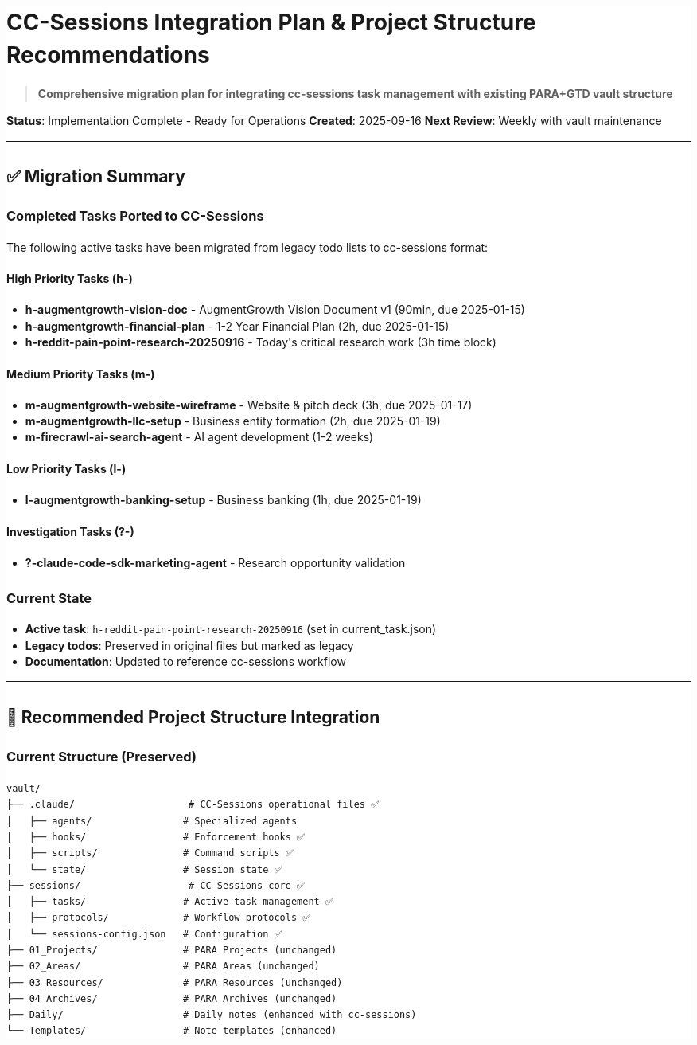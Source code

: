 # CC-Sessions Integration Plan & Project Structure Recommendations

> **Comprehensive migration plan for integrating cc-sessions task management with existing PARA+GTD vault structure**

**Status**: Implementation Complete - Ready for Operations
**Created**: 2025-09-16
**Next Review**: Weekly with vault maintenance

---

## ✅ Migration Summary

### Completed Tasks Ported to CC-Sessions
The following active tasks have been migrated from legacy todo lists to cc-sessions format:

#### High Priority Tasks (h-)
- **h-augmentgrowth-vision-doc** - AugmentGrowth Vision Document v1 (90min, due 2025-01-15)
- **h-augmentgrowth-financial-plan** - 1-2 Year Financial Plan (2h, due 2025-01-15)
- **h-reddit-pain-point-research-20250916** - Today's critical research work (3h time block)

#### Medium Priority Tasks (m-)
- **m-augmentgrowth-website-wireframe** - Website & pitch deck (3h, due 2025-01-17)
- **m-augmentgrowth-llc-setup** - Business entity formation (2h, due 2025-01-19)
- **m-firecrawl-ai-search-agent** - AI agent development (1-2 weeks)

#### Low Priority Tasks (l-)
- **l-augmentgrowth-banking-setup** - Business banking (1h, due 2025-01-19)

#### Investigation Tasks (?-)
- **?-claude-code-sdk-marketing-agent** - Research opportunity validation

### Current State
- **Active task**: `h-reddit-pain-point-research-20250916` (set in current_task.json)
- **Legacy todos**: Preserved in original files but marked as legacy
- **Documentation**: Updated to reference cc-sessions workflow

---

## 📁 Recommended Project Structure Integration

### Current Structure (Preserved)
```
vault/
├── .claude/                    # CC-Sessions operational files ✅
│   ├── agents/                # Specialized agents
│   ├── hooks/                 # Enforcement hooks ✅
│   ├── scripts/               # Command scripts ✅
│   └── state/                 # Session state ✅
├── sessions/                   # CC-Sessions core ✅
│   ├── tasks/                 # Active task management ✅
│   ├── protocols/             # Workflow protocols ✅
│   └── sessions-config.json   # Configuration ✅
├── 01_Projects/               # PARA Projects (unchanged)
├── 02_Areas/                  # PARA Areas (unchanged)
├── 03_Resources/              # PARA Resources (unchanged)
├── 04_Archives/               # PARA Archives (unchanged)
├── Daily/                     # Daily notes (enhanced with cc-sessions)
└── Templates/                 # Note templates (enhanced)
```
